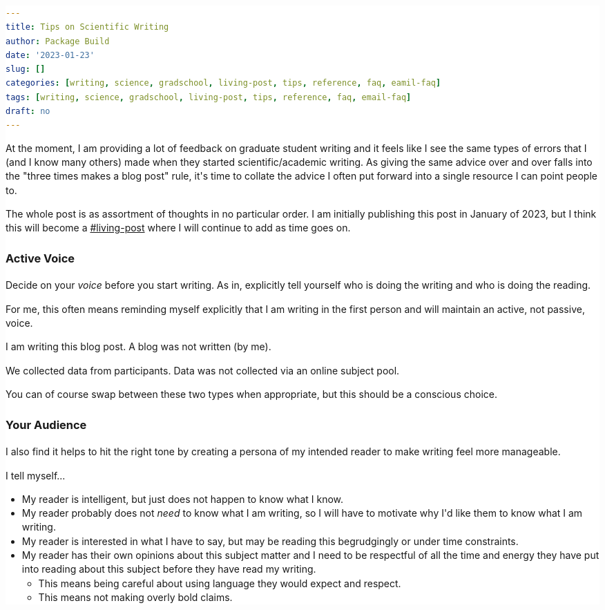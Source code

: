 ```yaml
---
title: Tips on Scientific Writing
author: Package Build
date: '2023-01-23'
slug: []
categories: [writing, science, gradschool, living-post, tips, reference, faq, eamil-faq]
tags: [writing, science, gradschool, living-post, tips, reference, faq, email-faq]
draft: no
---
```


At the moment, I am providing a lot of feedback on graduate student writing and it feels like I see the same types of errors that I (and I know many others) made when they started  scientific/academic writing. 
As giving the same advice over and over falls into the "three times makes a blog post" rule, it's time to collate the advice I often put forward into a single resource I can point people to.

The whole post is as assortment of thoughts in no particular order.
I am initially publishing this post in January of 2023, but I think this will become a [#living-post](https://davidjohnbaker.rbind.io/tags/living-post/) where I will continue to add as time goes on.

### Active Voice

Decide on your *voice* before you start writing.
As in, explicitly tell yourself who is doing the writing and who is doing the reading.

For me, this often means reminding myself explicitly that I am writing in the first person and will maintain an active, not passive, voice.

I am writing this blog post.
A blog was not written (by me).

We collected data from participants.
Data was not collected via an online subject pool.

You can of course swap between these two types when appropriate, but this should be a conscious choice.

### Your Audience

I also find it helps to hit the right tone by creating a persona of my intended reader to make writing feel more manageable.

I tell myself...

* My reader is intelligent, but just does not happen to know what I know.
* My reader probably does not _need_ to know what I am writing, so I will have to motivate why I'd like them to know what I am writing.
* My reader is interested in what I have to say, but may be reading this begrudgingly or under time constraints. 
* My reader has their own opinions about this subject matter and I need to be respectful of all the time and energy they have put into reading about this subject before they have read my writing.
  + This means being careful about using language they would expect and respect.
  + This means not making overly bold claims.
  